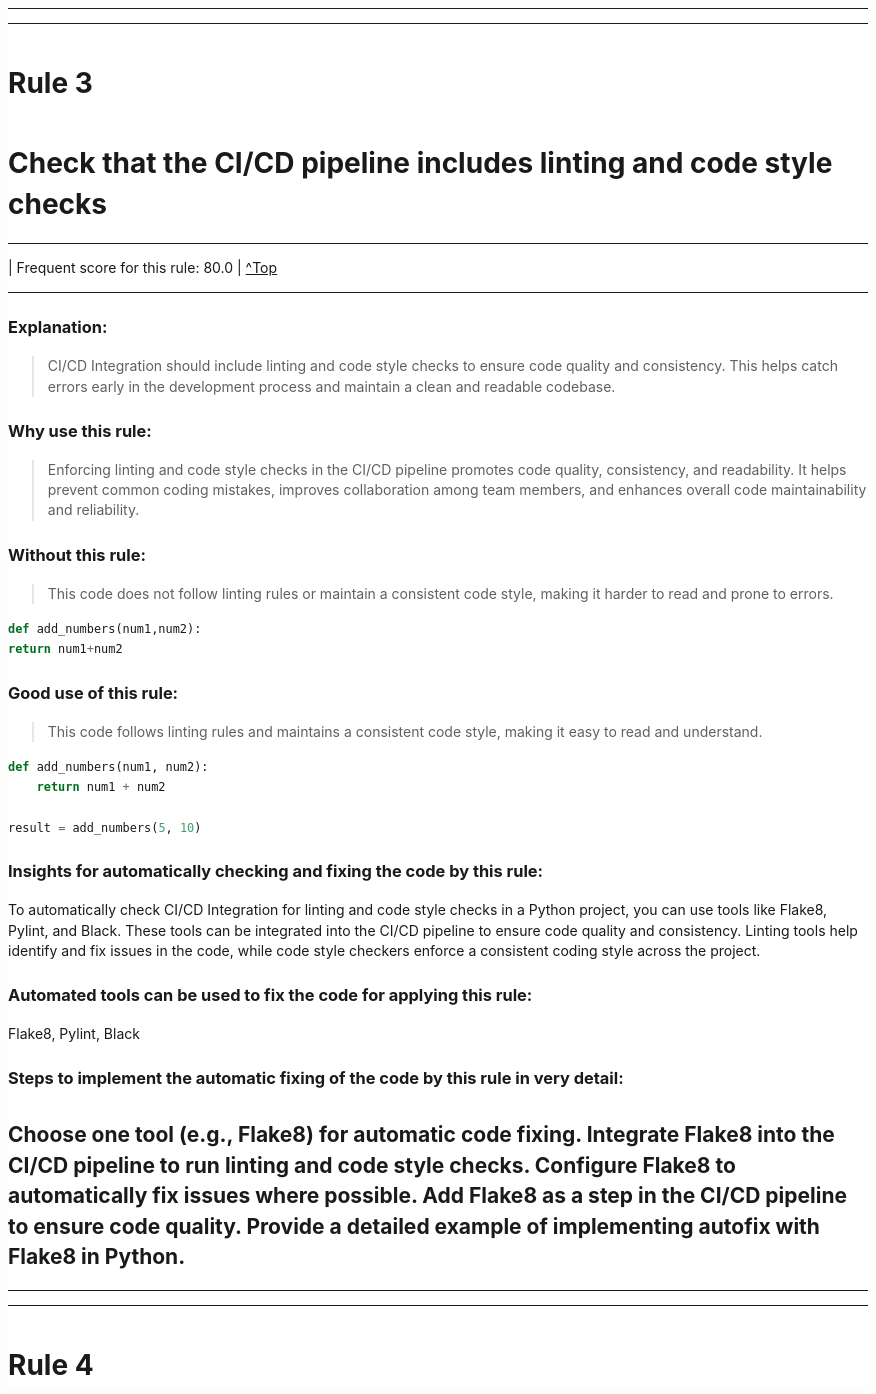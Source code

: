 --- 
---
# Rule 3
# Check that the CI/CD pipeline includes linting and code style checks
---
| Frequent score for this rule: 80.0 | [^Top](#ci-cd-integration) 

---
### Explanation:
>CI/CD Integration should include linting and code style checks to ensure code quality and consistency. This helps catch errors early in the development process and maintain a clean and readable codebase.

### Why use this rule:
>Enforcing linting and code style checks in the CI/CD pipeline promotes code quality, consistency, and readability. It helps prevent common coding mistakes, improves collaboration among team members, and enhances overall code maintainability and reliability.

### Without this rule:
>This code does not follow linting rules or maintain a consistent code style, making it harder to read and prone to errors.
```python
def add_numbers(num1,num2):
return num1+num2
```
### Good use of this rule:
>This code follows linting rules and maintains a consistent code style, making it easy to read and understand.
```python
def add_numbers(num1, num2):
    return num1 + num2

result = add_numbers(5, 10)
```
### Insights for automatically checking and fixing the code by this rule:
To automatically check CI/CD Integration for linting and code style checks in a Python project, you can use tools like Flake8, Pylint, and Black. These tools can be integrated into the CI/CD pipeline to ensure code quality and consistency. Linting tools help identify and fix issues in the code, while code style checkers enforce a consistent coding style across the project.
### Automated tools can be used to fix the code for applying this rule:
Flake8, Pylint, Black
### Steps to implement the automatic fixing of the code by this rule in very detail:
Choose one tool (e.g., Flake8) for automatic code fixing. Integrate Flake8 into the CI/CD pipeline to run linting and code style checks. Configure Flake8 to automatically fix issues where possible. Add Flake8 as a step in the CI/CD pipeline to ensure code quality. Provide a detailed example of implementing autofix with Flake8 in Python.
 --- 
 --- 
---
# Rule 4